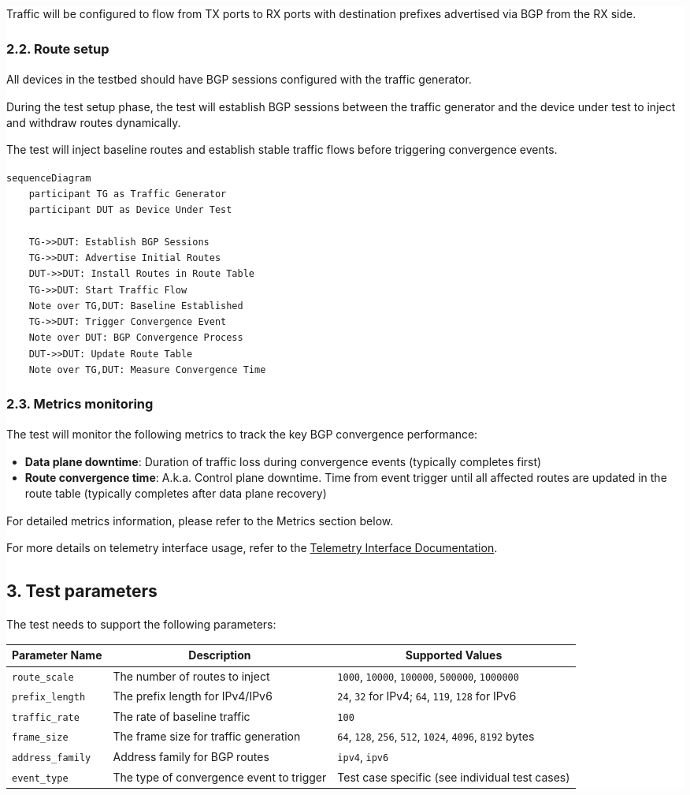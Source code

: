 ```mermaid
```

Traffic will be configured to flow from TX ports to RX ports with destination prefixes advertised via BGP from the RX side.

### 2.2. Route setup

All devices in the testbed should have BGP sessions configured with the traffic generator.

During the test setup phase, the test will establish BGP sessions between the traffic generator and the device under test to inject and withdraw routes dynamically.

The test will inject baseline routes and establish stable traffic flows before triggering convergence events.

```mermaid
sequenceDiagram
    participant TG as Traffic Generator
    participant DUT as Device Under Test

    TG->>DUT: Establish BGP Sessions
    TG->>DUT: Advertise Initial Routes
    DUT->>DUT: Install Routes in Route Table
    TG->>DUT: Start Traffic Flow
    Note over TG,DUT: Baseline Established
    TG->>DUT: Trigger Convergence Event
    Note over DUT: BGP Convergence Process
    DUT->>DUT: Update Route Table
    Note over TG,DUT: Measure Convergence Time
```

### 2.3. Metrics monitoring

The test will monitor the following metrics to track the key BGP convergence performance:

- **Data plane downtime**: Duration of traffic loss during convergence events (typically completes first)
- **Route convergence time**: A.k.a. Control plane downtime. Time from event trigger until all affected routes are updated in the route table (typically completes after data plane recovery)

For detailed metrics information, please refer to the Metrics section below.

For more details on telemetry interface usage, refer to the [Telemetry Interface Documentation](https://github.com/sonic-net/sonic-mgmt/tree/master/test_reporting/telemetry).

## 3. Test parameters

The test needs to support the following parameters:

| Parameter Name   | Description                              | Supported Values                                        |
|------------------|------------------------------------------|---------------------------------------------------------|
| `route_scale`    | The number of routes to inject           | `1000`, `10000`, `100000`, `500000`, `1000000`          |
| `prefix_length`  | The prefix length for IPv4/IPv6          | `24`, `32` for IPv4; `64`, `119`, `128` for IPv6        |
| `traffic_rate`   | The rate of baseline traffic             | `100`                                                   |
| `frame_size`     | The frame size for traffic generation    | `64`, `128`, `256`, `512`, `1024`, `4096`, `8192` bytes |
| `address_family` | Address family for BGP routes            | `ipv4`, `ipv6`                                          |
| `event_type`     | The type of convergence event to trigger | Test case specific (see individual test cases)          |
